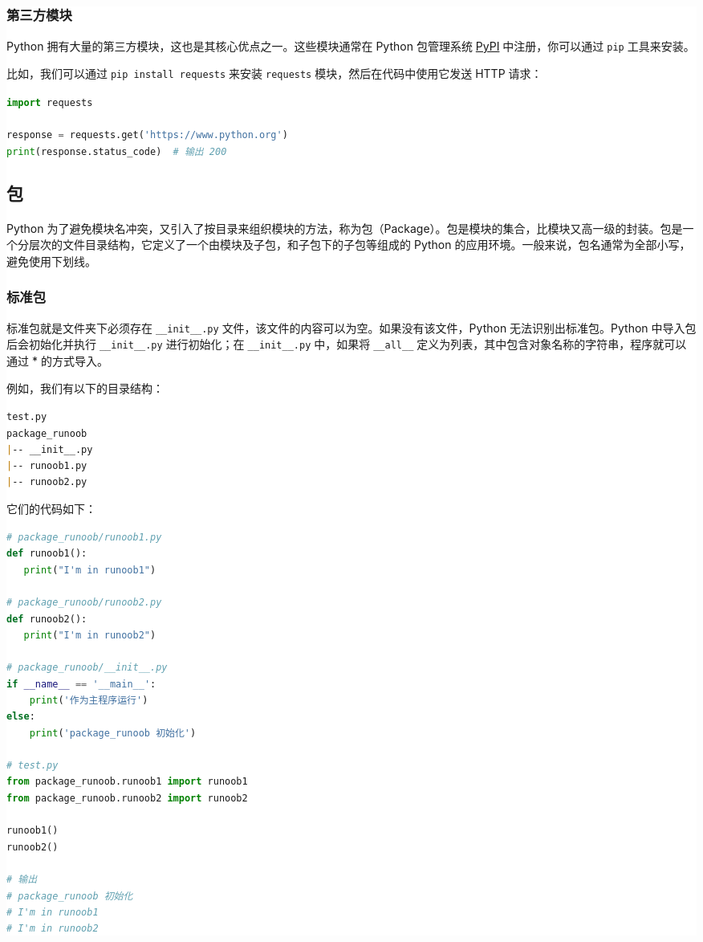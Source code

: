 ### 第三方模块

Python 拥有大量的第三方模块，这也是其核心优点之一。这些模块通常在 Python 包管理系统 [PyPI](https://pypi.python.org/) 中注册，你可以通过 `pip` 工具来安装。

比如，我们可以通过 `pip install requests` 来安装 `requests` 模块，然后在代码中使用它发送 HTTP 请求：

```python
import requests

response = requests.get('https://www.python.org')
print(response.status_code)  # 输出 200
```

## 包

Python 为了避免模块名冲突，又引入了按目录来组织模块的方法，称为包（Package）。包是模块的集合，比模块又高一级的封装。包是一个分层次的文件目录结构，它定义了一个由模块及子包，和子包下的子包等组成的 Python 的应用环境。一般来说，包名通常为全部小写，避免使用下划线。

### 标准包

标准包就是文件夹下必须存在 `__init__.py` 文件，该文件的内容可以为空。如果没有该文件，Python 无法识别出标准包。Python 中导入包后会初始化并执行 `__init__.py` 进行初始化；在 `__init__.py` 中，如果将 `__all__` 定义为列表，其中包含对象名称的字符串，程序就可以通过 * 的方式导入。

例如，我们有以下的目录结构：

```markdown
test.py
package_runoob
|-- __init__.py
|-- runoob1.py
|-- runoob2.py
```

它们的代码如下：

```python
# package_runoob/runoob1.py
def runoob1():
   print("I'm in runoob1")
  
# package_runoob/runoob2.py
def runoob2():
   print("I'm in runoob2")
   
# package_runoob/__init__.py
if __name__ == '__main__':
    print('作为主程序运行')
else:
    print('package_runoob 初始化')
    
# test.py
from package_runoob.runoob1 import runoob1
from package_runoob.runoob2 import runoob2
 
runoob1()
runoob2()

# 输出
# package_runoob 初始化
# I'm in runoob1
# I'm in runoob2
```
